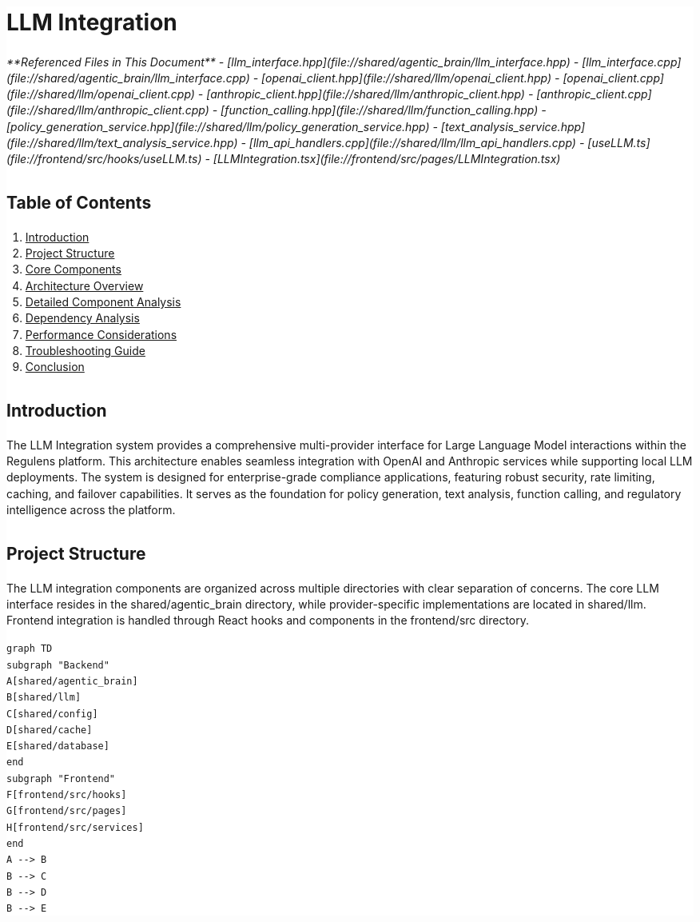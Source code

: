 # LLM Integration

<cite>
**Referenced Files in This Document**   
- [llm_interface.hpp](file://shared/agentic_brain/llm_interface.hpp)
- [llm_interface.cpp](file://shared/agentic_brain/llm_interface.cpp)
- [openai_client.hpp](file://shared/llm/openai_client.hpp)
- [openai_client.cpp](file://shared/llm/openai_client.cpp)
- [anthropic_client.hpp](file://shared/llm/anthropic_client.hpp)
- [anthropic_client.cpp](file://shared/llm/anthropic_client.cpp)
- [function_calling.hpp](file://shared/llm/function_calling.hpp)
- [policy_generation_service.hpp](file://shared/llm/policy_generation_service.hpp)
- [text_analysis_service.hpp](file://shared/llm/text_analysis_service.hpp)
- [llm_api_handlers.cpp](file://shared/llm/llm_api_handlers.cpp)
- [useLLM.ts](file://frontend/src/hooks/useLLM.ts)
- [LLMIntegration.tsx](file://frontend/src/pages/LLMIntegration.tsx)
</cite>

## Table of Contents
1. [Introduction](#introduction)
2. [Project Structure](#project-structure)
3. [Core Components](#core-components)
4. [Architecture Overview](#architecture-overview)
5. [Detailed Component Analysis](#detailed-component-analysis)
6. [Dependency Analysis](#dependency-analysis)
7. [Performance Considerations](#performance-considerations)
8. [Troubleshooting Guide](#troubleshooting-guide)
9. [Conclusion](#conclusion)

## Introduction
The LLM Integration system provides a comprehensive multi-provider interface for Large Language Model interactions within the Regulens platform. This architecture enables seamless integration with OpenAI and Anthropic services while supporting local LLM deployments. The system is designed for enterprise-grade compliance applications, featuring robust security, rate limiting, caching, and failover capabilities. It serves as the foundation for policy generation, text analysis, function calling, and regulatory intelligence across the platform.

## Project Structure
The LLM integration components are organized across multiple directories with clear separation of concerns. The core LLM interface resides in the shared/agentic_brain directory, while provider-specific implementations are located in shared/llm. Frontend integration is handled through React hooks and components in the frontend/src directory.

```mermaid
graph TD
subgraph "Backend"
A[shared/agentic_brain]
B[shared/llm]
C[shared/config]
D[shared/cache]
E[shared/database]
end
subgraph "Frontend"
F[frontend/src/hooks]
G[frontend/src/pages]
H[frontend/src/services]
end
A --> B
B --> C
B --> D
B --> E
```